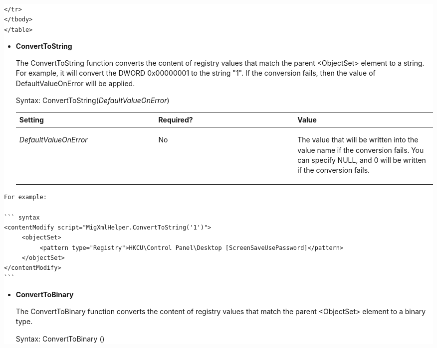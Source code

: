     </tr>
    </tbody>
    </table>



-   **ConvertToString**

    The ConvertToString function converts the content of registry values that match the parent &lt;ObjectSet&gt; element to a string. For example, it will convert the DWORD 0x00000001 to the string "1". If the conversion fails, then the value of DefaultValueOnError will be applied.

    Syntax: ConvertToString(*DefaultValueOnError*)

    <table>
    <colgroup>
    <col width="33%" />
    <col width="33%" />
    <col width="33%" />
    </colgroup>
    <thead>
    <tr class="header">
    <th align="left">Setting</th>
    <th align="left">Required?</th>
    <th align="left">Value</th>
    </tr>
    </thead>
    <tbody>
    <tr class="odd">
    <td align="left"><p><em>DefaultValueOnError</em></p></td>
    <td align="left"><p>No</p></td>
    <td align="left"><p>The value that will be written into the value name if the conversion fails. You can specify NULL, and 0 will be written if the conversion fails.</p></td>
    </tr>
    </tbody>
    </table>



~~~
For example:

``` syntax
<contentModify script="MigXmlHelper.ConvertToString('1')">
     <objectSet>
          <pattern type="Registry">HKCU\Control Panel\Desktop [ScreenSaveUsePassword]</pattern>
     </objectSet>
</contentModify>
```
~~~

-   **ConvertToBinary**

    The ConvertToBinary function converts the content of registry values that match the parent &lt;ObjectSet&gt; element to a binary type.

    Syntax: ConvertToBinary ()
